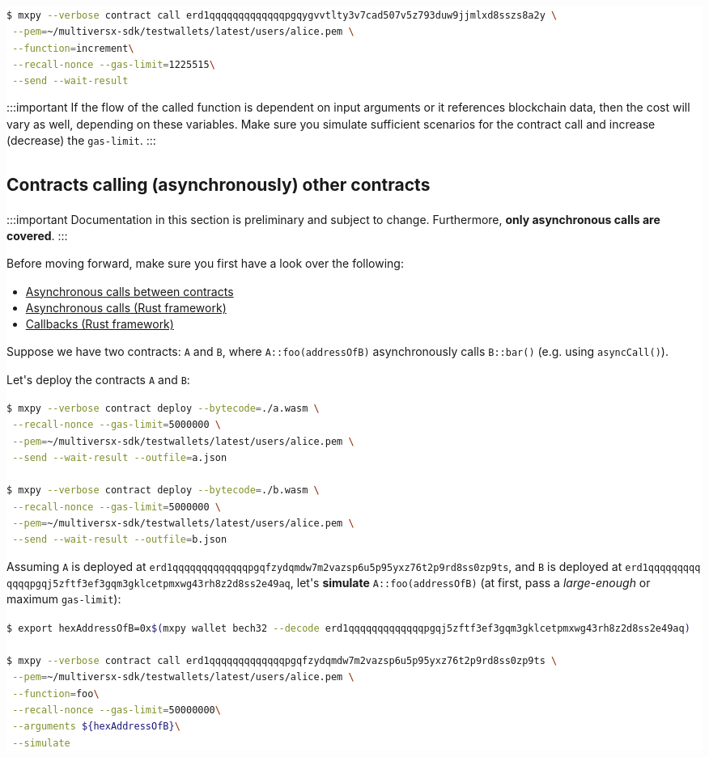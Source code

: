 ```bash
$ mxpy --verbose contract call erd1qqqqqqqqqqqqqpgqygvvtlty3v7cad507v5z793duw9jjmlxd8sszs8a2y \
 --pem=~/multiversx-sdk/testwallets/latest/users/alice.pem \
 --function=increment\
 --recall-nonce --gas-limit=1225515\
 --send --wait-result
```

:::important
If the flow of the called function is dependent on input arguments or it references blockchain data, then the cost will vary as well, depending on these variables. Make sure you simulate sufficient scenarios for the contract call and increase (decrease) the `gas-limit`.
:::

[comment]: # (mx-context-auto)

## Contracts calling (asynchronously) other contracts

:::important
Documentation in this section is preliminary and subject to change. Furthermore, **only asynchronous calls are covered**.
:::

Before moving forward, make sure you first have a look over the following:

- [Asynchronous calls between contracts](/technology/the-wasm-vm/#asynchronous-calls-between-contracts)
- [Asynchronous calls (Rust framework)](/developers/developer-reference/sc-contract-calls/#asynchronous-calls)
- [Callbacks (Rust framework)](/developers/developer-reference/sc-annotations/#callbacks)

Suppose we have two contracts: `A` and `B`, where `A::foo(addressOfB)` asynchronously calls `B::bar()` (e.g. using `asyncCall()`).

Let's deploy the contracts `A` and `B`:

```bash
$ mxpy --verbose contract deploy --bytecode=./a.wasm \
 --recall-nonce --gas-limit=5000000 \
 --pem=~/multiversx-sdk/testwallets/latest/users/alice.pem \
 --send --wait-result --outfile=a.json

$ mxpy --verbose contract deploy --bytecode=./b.wasm \
 --recall-nonce --gas-limit=5000000 \
 --pem=~/multiversx-sdk/testwallets/latest/users/alice.pem \
 --send --wait-result --outfile=b.json
```

Assuming `A` is deployed at `erd1qqqqqqqqqqqqqpgqfzydqmdw7m2vazsp6u5p95yxz76t2p9rd8ss0zp9ts`, and `B` is deployed at `erd1qqqqqqqqqqqqqpgqj5zftf3ef3gqm3gklcetpmxwg43rh8z2d8ss2e49aq`, let's **simulate** `A::foo(addressOfB)` (at first, pass a _large-enough_ or maximum `gas-limit`):

```bash
$ export hexAddressOfB=0x$(mxpy wallet bech32 --decode erd1qqqqqqqqqqqqqpgqj5zftf3ef3gqm3gklcetpmxwg43rh8z2d8ss2e49aq)

$ mxpy --verbose contract call erd1qqqqqqqqqqqqqpgqfzydqmdw7m2vazsp6u5p95yxz76t2p9rd8ss0zp9ts \
 --pem=~/multiversx-sdk/testwallets/latest/users/alice.pem \
 --function=foo\
 --recall-nonce --gas-limit=50000000\
 --arguments ${hexAddressOfB}\
 --simulate
```


[comment]: # (mx-abstract)
[comment]: # (mx-context)
[comment]: # (mx-context)